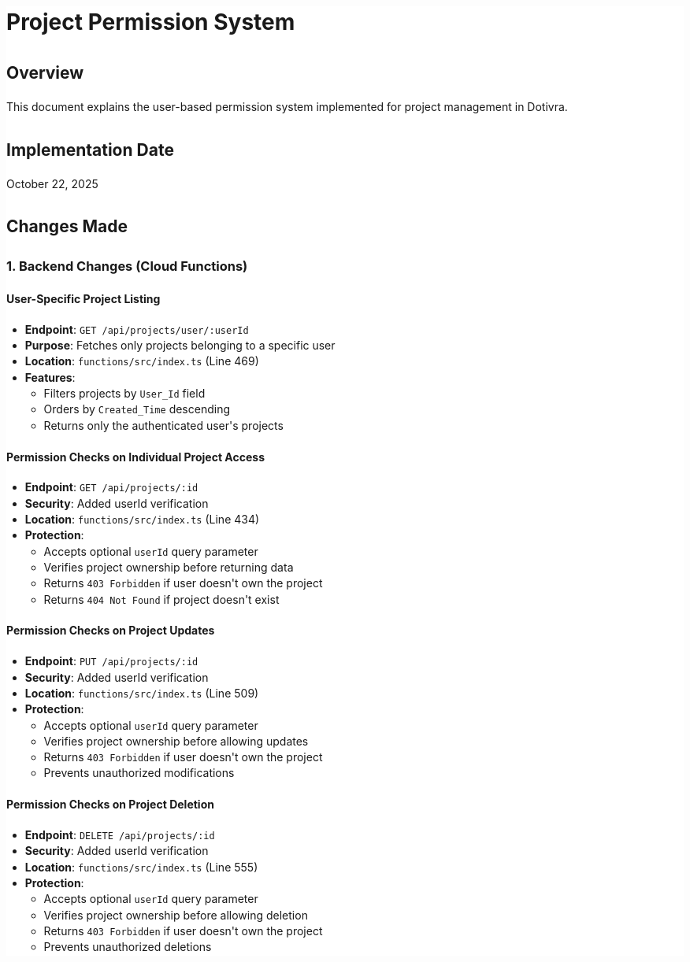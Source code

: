# Project Permission System

## Overview
This document explains the user-based permission system implemented for project management in Dotivra.

## Implementation Date
October 22, 2025

## Changes Made

### 1. Backend Changes (Cloud Functions)

#### **User-Specific Project Listing**
- **Endpoint**: `GET /api/projects/user/:userId`
- **Purpose**: Fetches only projects belonging to a specific user
- **Location**: `functions/src/index.ts` (Line 469)
- **Features**:
  - Filters projects by `User_Id` field
  - Orders by `Created_Time` descending
  - Returns only the authenticated user's projects

#### **Permission Checks on Individual Project Access**
- **Endpoint**: `GET /api/projects/:id`
- **Security**: Added userId verification
- **Location**: `functions/src/index.ts` (Line 434)
- **Protection**:
  - Accepts optional `userId` query parameter
  - Verifies project ownership before returning data
  - Returns `403 Forbidden` if user doesn't own the project
  - Returns `404 Not Found` if project doesn't exist

#### **Permission Checks on Project Updates**
- **Endpoint**: `PUT /api/projects/:id`
- **Security**: Added userId verification
- **Location**: `functions/src/index.ts` (Line 509)
- **Protection**:
  - Accepts optional `userId` query parameter
  - Verifies project ownership before allowing updates
  - Returns `403 Forbidden` if user doesn't own the project
  - Prevents unauthorized modifications

#### **Permission Checks on Project Deletion**
- **Endpoint**: `DELETE /api/projects/:id`
- **Security**: Added userId verification
- **Location**: `functions/src/index.ts` (Line 555)
- **Protection**:
  - Accepts optional `userId` query parameter
  - Verifies project ownership before allowing deletion
  - Returns `403 Forbidden` if user doesn't own the project
  - Prevents unauthorized deletions
